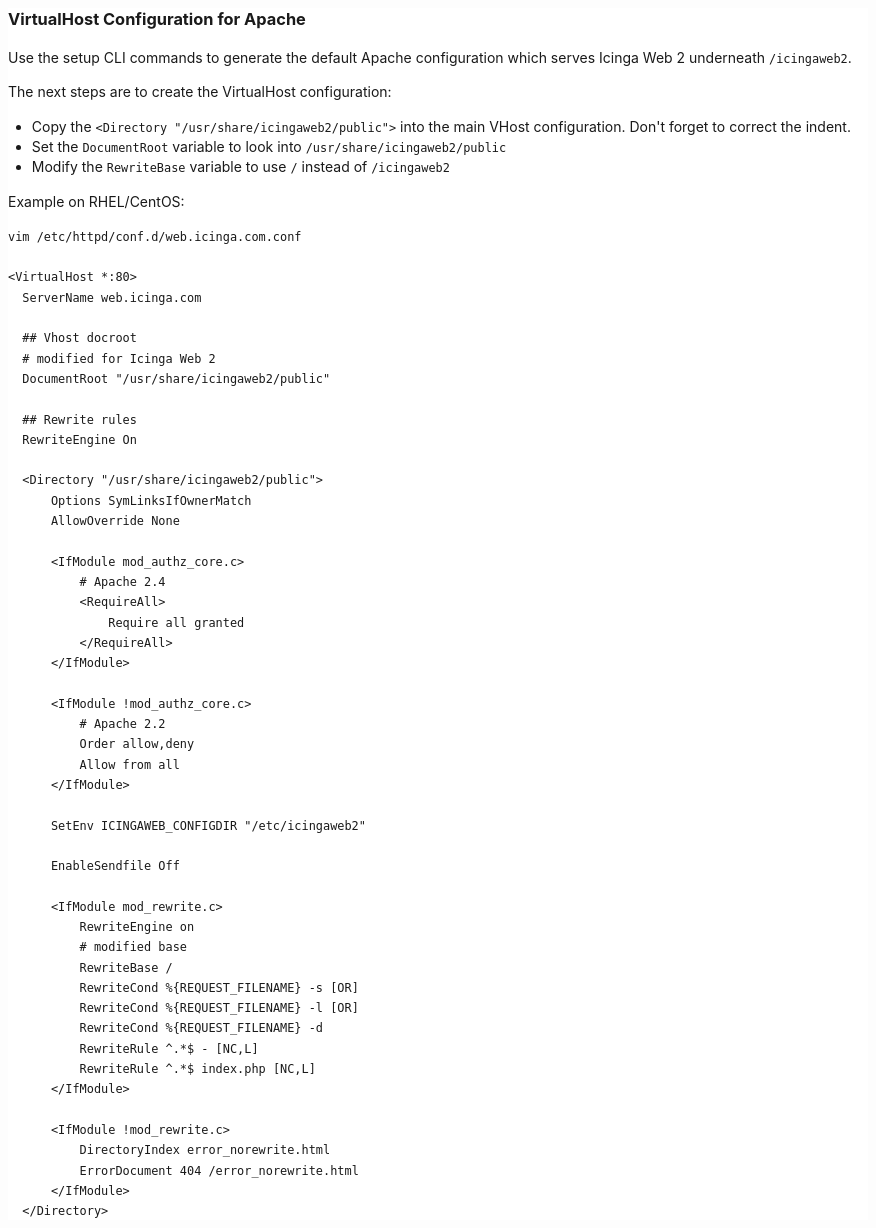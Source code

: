 ### VirtualHost Configuration for Apache <a id="virtualhost-configuration-apache"></a>

Use the setup CLI commands to generate the default Apache configuration which serves
Icinga Web 2 underneath `/icingaweb2`.

The next steps are to create the VirtualHost configuration:

* Copy the `<Directory "/usr/share/icingaweb2/public">` into the main VHost configuration. Don't forget to correct the indent.
* Set the `DocumentRoot` variable to look into `/usr/share/icingaweb2/public`
* Modify the `RewriteBase` variable to use `/` instead of `/icingaweb2`

Example on RHEL/CentOS:

```
vim /etc/httpd/conf.d/web.icinga.com.conf

<VirtualHost *:80>
  ServerName web.icinga.com

  ## Vhost docroot
  # modified for Icinga Web 2
  DocumentRoot "/usr/share/icingaweb2/public"

  ## Rewrite rules
  RewriteEngine On

  <Directory "/usr/share/icingaweb2/public">
      Options SymLinksIfOwnerMatch
      AllowOverride None

      <IfModule mod_authz_core.c>
          # Apache 2.4
          <RequireAll>
              Require all granted
          </RequireAll>
      </IfModule>

      <IfModule !mod_authz_core.c>
          # Apache 2.2
          Order allow,deny
          Allow from all
      </IfModule>

      SetEnv ICINGAWEB_CONFIGDIR "/etc/icingaweb2"

      EnableSendfile Off

      <IfModule mod_rewrite.c>
          RewriteEngine on
          # modified base
          RewriteBase /
          RewriteCond %{REQUEST_FILENAME} -s [OR]
          RewriteCond %{REQUEST_FILENAME} -l [OR]
          RewriteCond %{REQUEST_FILENAME} -d
          RewriteRule ^.*$ - [NC,L]
          RewriteRule ^.*$ index.php [NC,L]
      </IfModule>

      <IfModule !mod_rewrite.c>
          DirectoryIndex error_norewrite.html
          ErrorDocument 404 /error_norewrite.html
      </IfModule>
  </Directory>
```